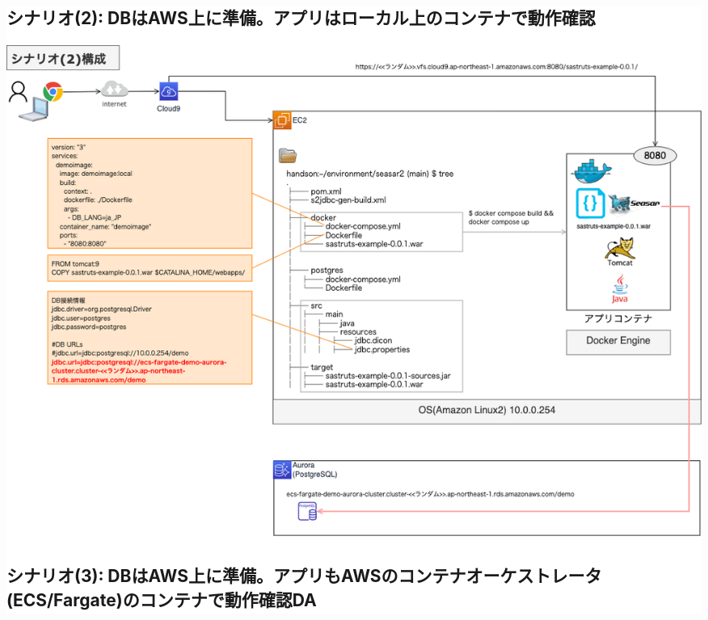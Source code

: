 ## シナリオ(2): DBはAWS上に準備。アプリはローカル上のコンテナで動作確認
![Legacy-Rearchitecture-scenario(2).drawio.png](doc/img/Legacy-Rearchitecture-scenario(2).drawio.png)

## シナリオ(3): DBはAWS上に準備。アプリもAWSのコンテナオーケストレータ(ECS/Fargate)のコンテナで動作確認DA